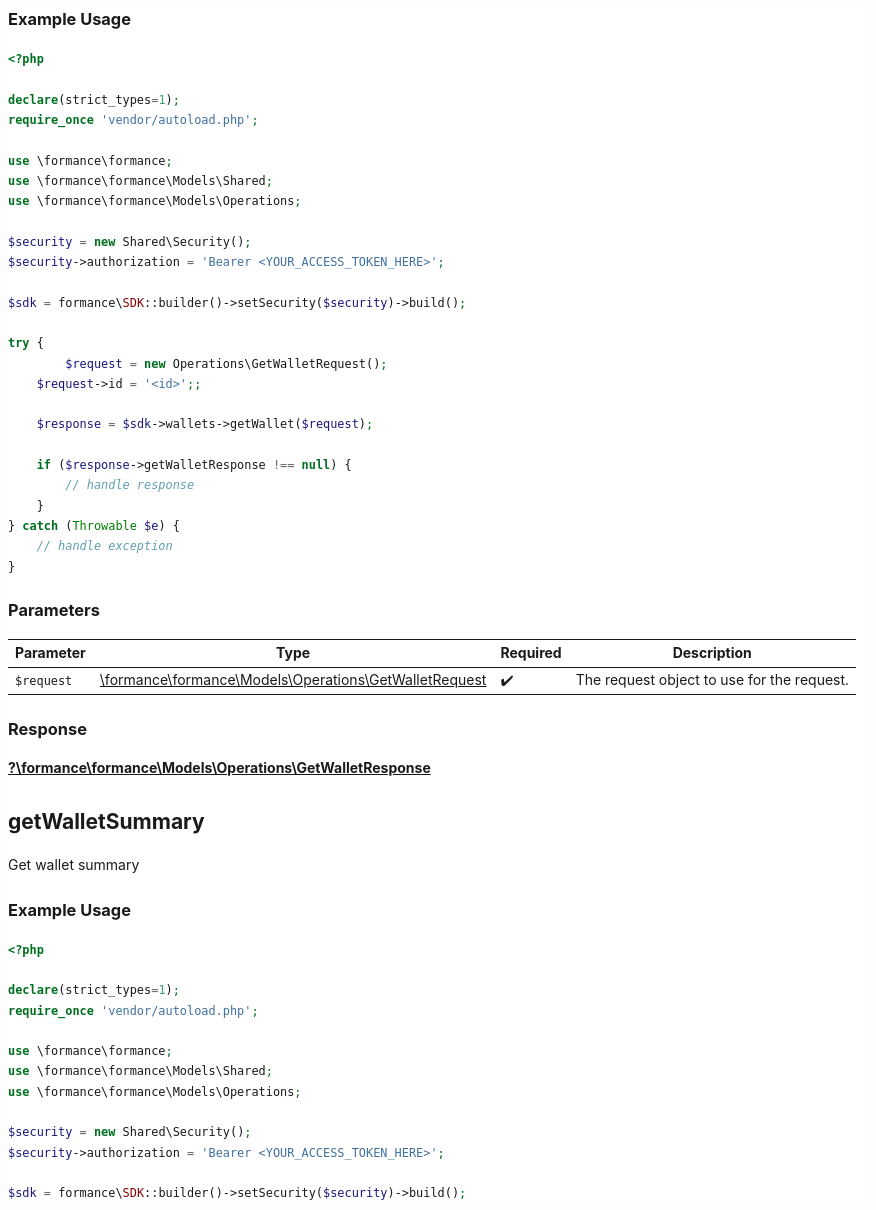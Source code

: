 ### Example Usage

```php
<?php

declare(strict_types=1);
require_once 'vendor/autoload.php';

use \formance\formance;
use \formance\formance\Models\Shared;
use \formance\formance\Models\Operations;

$security = new Shared\Security();
$security->authorization = 'Bearer <YOUR_ACCESS_TOKEN_HERE>';

$sdk = formance\SDK::builder()->setSecurity($security)->build();

try {
        $request = new Operations\GetWalletRequest();
    $request->id = '<id>';;

    $response = $sdk->wallets->getWallet($request);

    if ($response->getWalletResponse !== null) {
        // handle response
    }
} catch (Throwable $e) {
    // handle exception
}
```

### Parameters

| Parameter                                                                                            | Type                                                                                                 | Required                                                                                             | Description                                                                                          |
| ---------------------------------------------------------------------------------------------------- | ---------------------------------------------------------------------------------------------------- | ---------------------------------------------------------------------------------------------------- | ---------------------------------------------------------------------------------------------------- |
| `$request`                                                                                           | [\formance\formance\Models\Operations\GetWalletRequest](../../Models/Operations/GetWalletRequest.md) | :heavy_check_mark:                                                                                   | The request object to use for the request.                                                           |


### Response

**[?\formance\formance\Models\Operations\GetWalletResponse](../../Models/Operations/GetWalletResponse.md)**


## getWalletSummary

Get wallet summary

### Example Usage

```php
<?php

declare(strict_types=1);
require_once 'vendor/autoload.php';

use \formance\formance;
use \formance\formance\Models\Shared;
use \formance\formance\Models\Operations;

$security = new Shared\Security();
$security->authorization = 'Bearer <YOUR_ACCESS_TOKEN_HERE>';

$sdk = formance\SDK::builder()->setSecurity($security)->build();

```